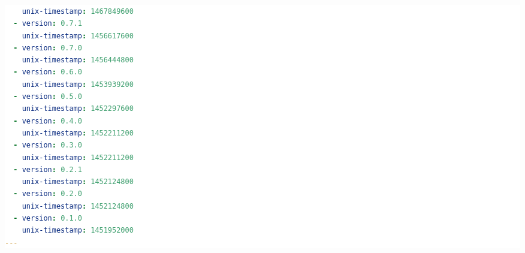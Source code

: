 ```yaml
    unix-timestamp: 1467849600
  - version: 0.7.1
    unix-timestamp: 1456617600
  - version: 0.7.0
    unix-timestamp: 1456444800
  - version: 0.6.0
    unix-timestamp: 1453939200
  - version: 0.5.0
    unix-timestamp: 1452297600
  - version: 0.4.0
    unix-timestamp: 1452211200
  - version: 0.3.0
    unix-timestamp: 1452211200
  - version: 0.2.1
    unix-timestamp: 1452124800
  - version: 0.2.0
    unix-timestamp: 1452124800
  - version: 0.1.0
    unix-timestamp: 1451952000
---
```

